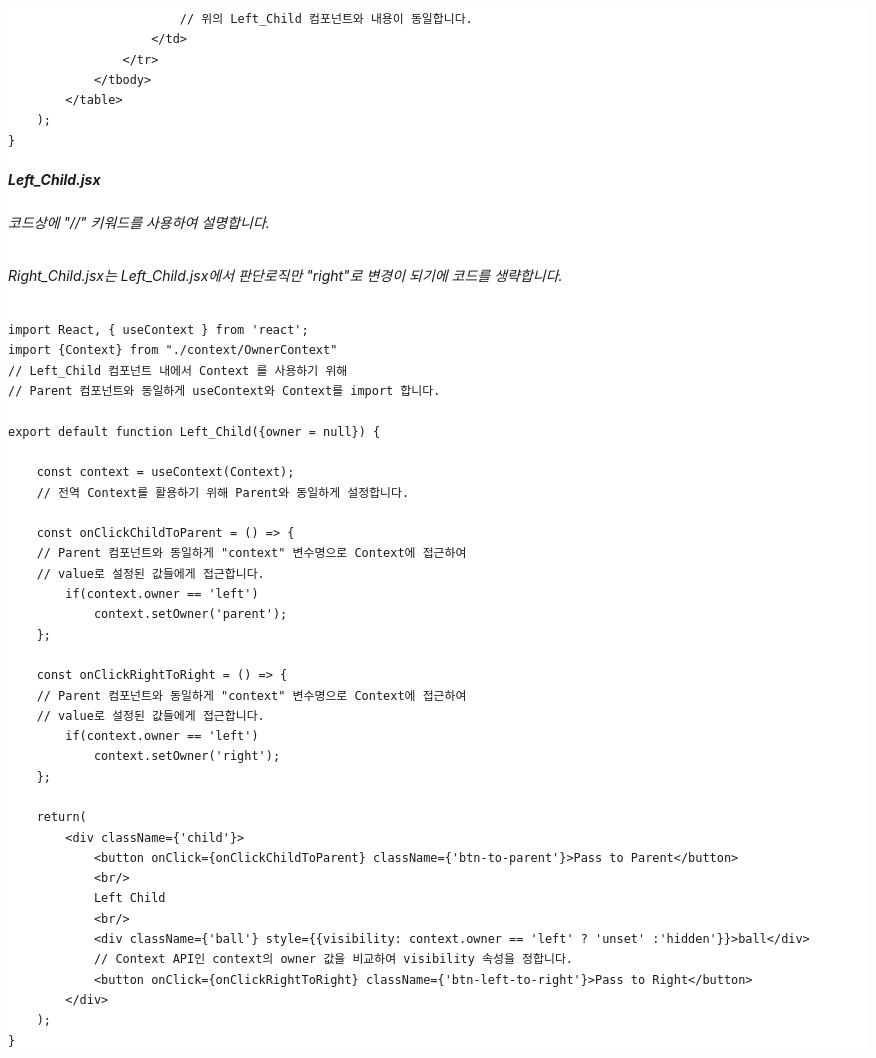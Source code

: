 ```
                        // 위의 Left_Child 컴포넌트와 내용이 동일합니다.
                    </td>
                </tr>
            </tbody>
        </table>
    );
}
```

##### Left_Child.jsx

###### 코드상에 "//" 키워드를 사용하여 설명합니다.
###### Right_Child.jsx는 Left_Child.jsx에서 판단로직만 "right"로 변경이 되기에 코드를 생략합니다.

```
import React, { useContext } from 'react';
import {Context} from "./context/OwnerContext"
// Left_Child 컴포넌트 내에서 Context 를 사용하기 위해
// Parent 컴포넌트와 동일하게 useContext와 Context를 import 합니다.

export default function Left_Child({owner = null}) {

    const context = useContext(Context);
    // 전역 Context를 활용하기 위해 Parent와 동일하게 설정합니다.

    const onClickChildToParent = () => {
    // Parent 컴포넌트와 동일하게 "context" 변수명으로 Context에 접근하여
    // value로 설정된 값들에게 접근합니다.
        if(context.owner == 'left')
            context.setOwner('parent');
    };

    const onClickRightToRight = () => {
    // Parent 컴포넌트와 동일하게 "context" 변수명으로 Context에 접근하여
    // value로 설정된 값들에게 접근합니다.
        if(context.owner == 'left')
            context.setOwner('right');
    };

    return(
        <div className={'child'}>
            <button onClick={onClickChildToParent} className={'btn-to-parent'}>Pass to Parent</button>
            <br/>
            Left Child
            <br/>
            <div className={'ball'} style={{visibility: context.owner == 'left' ? 'unset' :'hidden'}}>ball</div>
            // Context API인 context의 owner 값을 비교하여 visibility 속성을 정합니다.
            <button onClick={onClickRightToRight} className={'btn-left-to-right'}>Pass to Right</button>
        </div>
    );
}
```
